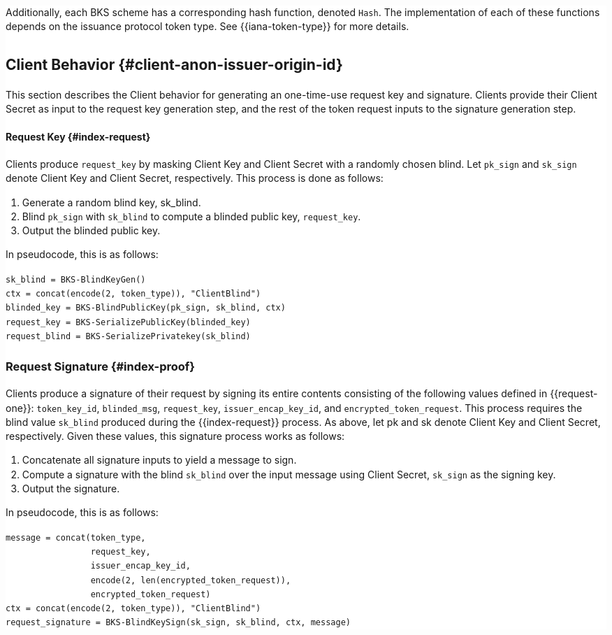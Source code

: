 Additionally, each BKS scheme has a corresponding hash function, denoted `Hash`.
The implementation of each of these functions depends on the issuance protocol
token type. See {{iana-token-type}} for more details.

## Client Behavior {#client-anon-issuer-origin-id}

This section describes the Client behavior for generating an one-time-use
request key and signature. Clients provide their Client Secret as input
to the request key generation step, and the rest of the token request inputs
to the signature generation step.

#### Request Key {#index-request}

Clients produce `request_key` by masking Client Key and Client Secret with a
randomly chosen blind. Let `pk_sign` and `sk_sign` denote Client Key and
Client Secret, respectively. This process is done as follows:

1. Generate a random blind key, sk_blind.
1. Blind `pk_sign` with `sk_blind` to compute a blinded public key, `request_key`.
1. Output the blinded public key.

In pseudocode, this is as follows:

~~~
sk_blind = BKS-BlindKeyGen()
ctx = concat(encode(2, token_type)), "ClientBlind")
blinded_key = BKS-BlindPublicKey(pk_sign, sk_blind, ctx)
request_key = BKS-SerializePublicKey(blinded_key)
request_blind = BKS-SerializePrivatekey(sk_blind)
~~~

### Request Signature {#index-proof}

Clients produce a signature of their request by signing its entire contents
consisting of the following values defined in {{request-one}}:
`token_key_id`, `blinded_msg`, `request_key`, `issuer_encap_key_id`, and `encrypted_token_request`.
This process requires the blind value `sk_blind` produced during the {{index-request}} process.
As above, let pk and sk denote Client Key and Client Secret, respectively. Given these
values, this signature process works as follows:

1. Concatenate all signature inputs to yield a message to sign.
1. Compute a signature with the blind `sk_blind` over the input message using
   Client Secret, `sk_sign` as the signing key.
1. Output the signature.

In pseudocode, this is as follows:

~~~
message = concat(token_type,
                 request_key,
                 issuer_encap_key_id,
                 encode(2, len(encrypted_token_request)),
                 encrypted_token_request)
ctx = concat(encode(2, token_type)), "ClientBlind")
request_signature = BKS-BlindKeySign(sk_sign, sk_blind, ctx, message)
~~~
